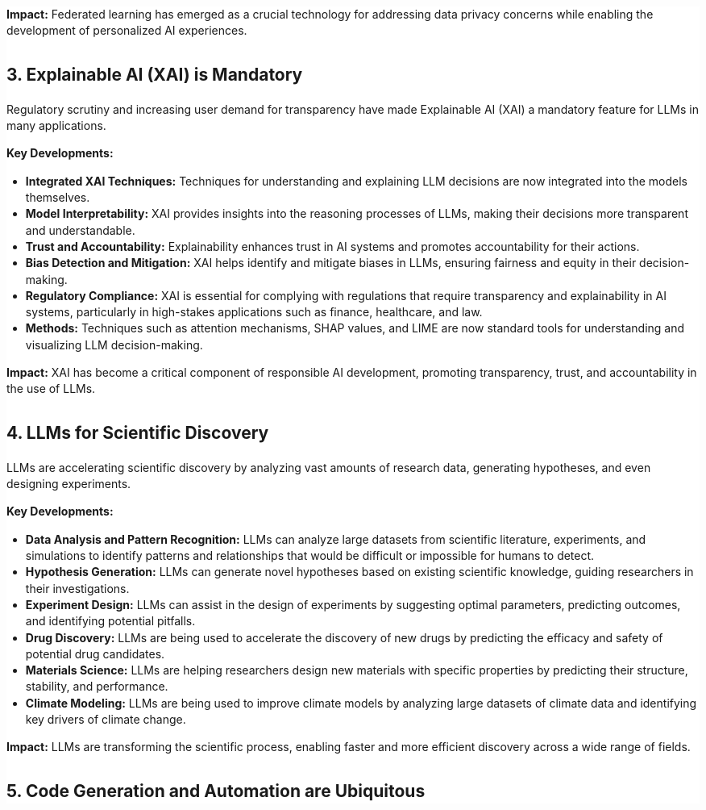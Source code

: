 **Impact:** Federated learning has emerged as a crucial technology for addressing data privacy concerns while enabling the development of personalized AI experiences.

## 3. Explainable AI (XAI) is Mandatory

Regulatory scrutiny and increasing user demand for transparency have made Explainable AI (XAI) a mandatory feature for LLMs in many applications.

**Key Developments:**

*   **Integrated XAI Techniques:** Techniques for understanding and explaining LLM decisions are now integrated into the models themselves.
*   **Model Interpretability:** XAI provides insights into the reasoning processes of LLMs, making their decisions more transparent and understandable.
*   **Trust and Accountability:** Explainability enhances trust in AI systems and promotes accountability for their actions.
*   **Bias Detection and Mitigation:** XAI helps identify and mitigate biases in LLMs, ensuring fairness and equity in their decision-making.
*   **Regulatory Compliance:** XAI is essential for complying with regulations that require transparency and explainability in AI systems, particularly in high-stakes applications such as finance, healthcare, and law.
*   **Methods:** Techniques such as attention mechanisms, SHAP values, and LIME are now standard tools for understanding and visualizing LLM decision-making.

**Impact:** XAI has become a critical component of responsible AI development, promoting transparency, trust, and accountability in the use of LLMs.

## 4. LLMs for Scientific Discovery

LLMs are accelerating scientific discovery by analyzing vast amounts of research data, generating hypotheses, and even designing experiments.

**Key Developments:**

*   **Data Analysis and Pattern Recognition:** LLMs can analyze large datasets from scientific literature, experiments, and simulations to identify patterns and relationships that would be difficult or impossible for humans to detect.
*   **Hypothesis Generation:** LLMs can generate novel hypotheses based on existing scientific knowledge, guiding researchers in their investigations.
*   **Experiment Design:** LLMs can assist in the design of experiments by suggesting optimal parameters, predicting outcomes, and identifying potential pitfalls.
*   **Drug Discovery:** LLMs are being used to accelerate the discovery of new drugs by predicting the efficacy and safety of potential drug candidates.
*   **Materials Science:** LLMs are helping researchers design new materials with specific properties by predicting their structure, stability, and performance.
*   **Climate Modeling:** LLMs are being used to improve climate models by analyzing large datasets of climate data and identifying key drivers of climate change.

**Impact:** LLMs are transforming the scientific process, enabling faster and more efficient discovery across a wide range of fields.

## 5. Code Generation and Automation are Ubiquitous
